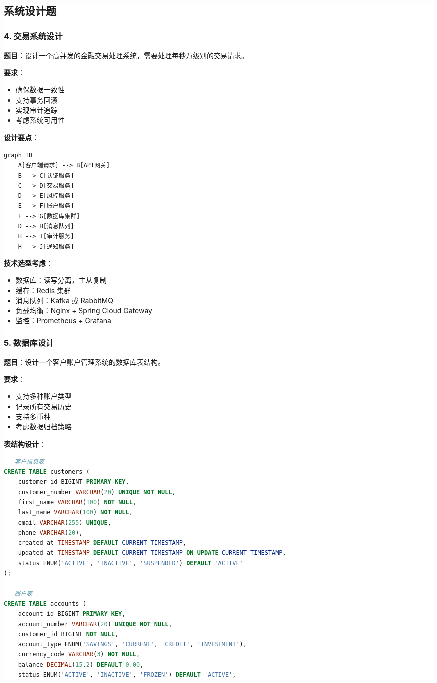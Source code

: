 ## 系统设计题

### 4. 交易系统设计
**题目**：设计一个高并发的金融交易处理系统，需要处理每秒万级别的交易请求。

**要求**：
- 确保数据一致性
- 支持事务回滚
- 实现审计追踪
- 考虑系统可用性

**设计要点**：
```mermaid
graph TD
    A[客户端请求] --> B[API网关]
    B --> C[认证服务]
    C --> D[交易服务]
    D --> E[风控服务]
    E --> F[账户服务]
    F --> G[数据库集群]
    D --> H[消息队列]
    H --> I[审计服务]
    H --> J[通知服务]
```

**技术选型考虑**：
- 数据库：读写分离，主从复制
- 缓存：Redis 集群
- 消息队列：Kafka 或 RabbitMQ
- 负载均衡：Nginx + Spring Cloud Gateway
- 监控：Prometheus + Grafana

### 5. 数据库设计
**题目**：设计一个客户账户管理系统的数据库表结构。

**要求**：
- 支持多种账户类型
- 记录所有交易历史
- 支持多币种
- 考虑数据归档策略

**表结构设计**：
```sql
-- 客户信息表
CREATE TABLE customers (
    customer_id BIGINT PRIMARY KEY,
    customer_number VARCHAR(20) UNIQUE NOT NULL,
    first_name VARCHAR(100) NOT NULL,
    last_name VARCHAR(100) NOT NULL,
    email VARCHAR(255) UNIQUE,
    phone VARCHAR(20),
    created_at TIMESTAMP DEFAULT CURRENT_TIMESTAMP,
    updated_at TIMESTAMP DEFAULT CURRENT_TIMESTAMP ON UPDATE CURRENT_TIMESTAMP,
    status ENUM('ACTIVE', 'INACTIVE', 'SUSPENDED') DEFAULT 'ACTIVE'
);

-- 账户表
CREATE TABLE accounts (
    account_id BIGINT PRIMARY KEY,
    account_number VARCHAR(20) UNIQUE NOT NULL,
    customer_id BIGINT NOT NULL,
    account_type ENUM('SAVINGS', 'CURRENT', 'CREDIT', 'INVESTMENT'),
    currency_code VARCHAR(3) NOT NULL,
    balance DECIMAL(15,2) DEFAULT 0.00,
    status ENUM('ACTIVE', 'INACTIVE', 'FROZEN') DEFAULT 'ACTIVE',
```